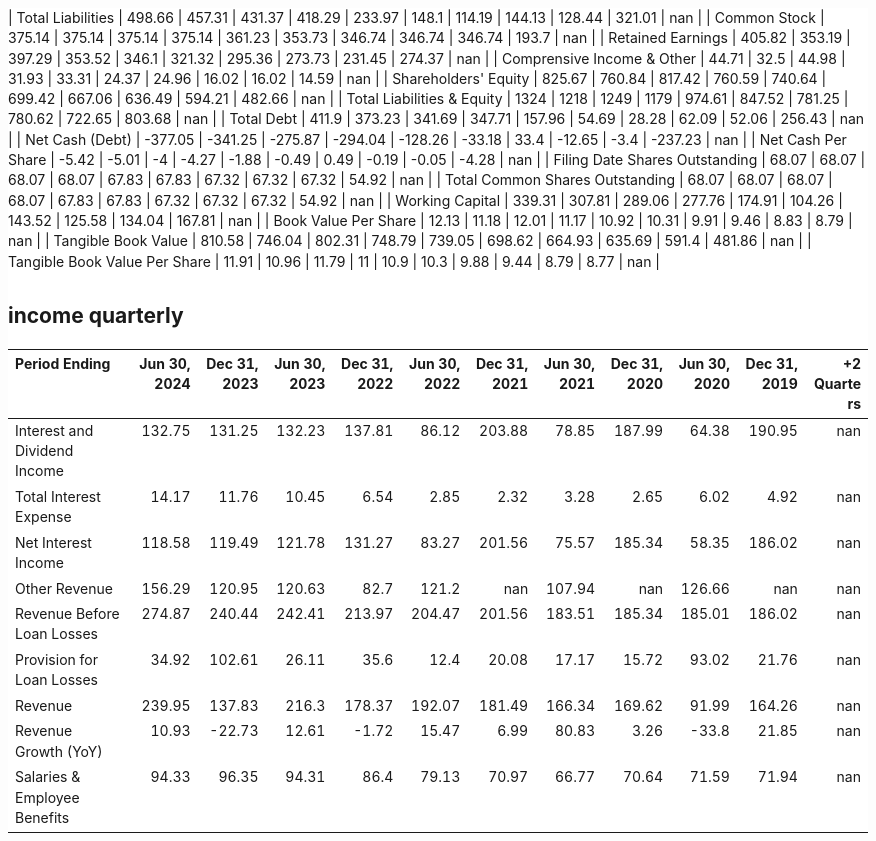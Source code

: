 | Total Liabilities                  |         498.66 |         457.31 |         431.37 |         418.29 |         233.97 |         148.1  |         114.19 |         144.13 |         128.44 |         321.01 |           nan |
| Common Stock                       |         375.14 |         375.14 |         375.14 |         375.14 |         361.23 |         353.73 |         346.74 |         346.74 |         346.74 |         193.7  |           nan |
| Retained Earnings                  |         405.82 |         353.19 |         397.29 |         353.52 |         346.1  |         321.32 |         295.36 |         273.73 |         231.45 |         274.37 |           nan |
| Comprensive Income & Other         |          44.71 |          32.5  |          44.98 |          31.93 |          33.31 |          24.37 |          24.96 |          16.02 |          16.02 |          14.59 |           nan |
| Shareholders' Equity               |         825.67 |         760.84 |         817.42 |         760.59 |         740.64 |         699.42 |         667.06 |         636.49 |         594.21 |         482.66 |           nan |
| Total Liabilities & Equity         |        1324    |        1218    |        1249    |        1179    |         974.61 |         847.52 |         781.25 |         780.62 |         722.65 |         803.68 |           nan |
| Total Debt                         |         411.9  |         373.23 |         341.69 |         347.71 |         157.96 |          54.69 |          28.28 |          62.09 |          52.06 |         256.43 |           nan |
| Net Cash (Debt)                    |        -377.05 |        -341.25 |        -275.87 |        -294.04 |        -128.26 |         -33.18 |          33.4  |         -12.65 |          -3.4  |        -237.23 |           nan |
| Net Cash Per Share                 |          -5.42 |          -5.01 |          -4    |          -4.27 |          -1.88 |          -0.49 |           0.49 |          -0.19 |          -0.05 |          -4.28 |           nan |
| Filing Date Shares Outstanding     |          68.07 |          68.07 |          68.07 |          68.07 |          67.83 |          67.83 |          67.32 |          67.32 |          67.32 |          54.92 |           nan |
| Total Common Shares Outstanding    |          68.07 |          68.07 |          68.07 |          68.07 |          67.83 |          67.83 |          67.32 |          67.32 |          67.32 |          54.92 |           nan |
| Working Capital                    |         339.31 |         307.81 |         289.06 |         277.76 |         174.91 |         104.26 |         143.52 |         125.58 |         134.04 |         167.81 |           nan |
| Book Value Per Share               |          12.13 |          11.18 |          12.01 |          11.17 |          10.92 |          10.31 |           9.91 |           9.46 |           8.83 |           8.79 |           nan |
| Tangible Book Value                |         810.58 |         746.04 |         802.31 |         748.79 |         739.05 |         698.62 |         664.93 |         635.69 |         591.4  |         481.86 |           nan |
| Tangible Book Value Per Share      |          11.91 |          10.96 |          11.79 |          11    |          10.9  |          10.3  |           9.88 |           9.44 |           8.79 |           8.77 |           nan |

## income quarterly
| Period Ending                |   Jun 30, 2024 |   Dec 31, 2023 |   Jun 30, 2023 |   Dec 31, 2022 |   Jun 30, 2022 |   Dec 31, 2021 |   Jun 30, 2021 |   Dec 31, 2020 |   Jun 30, 2020 |   Dec 31, 2019 |   +2 Quarters |
|:-----------------------------|---------------:|---------------:|---------------:|---------------:|---------------:|---------------:|---------------:|---------------:|---------------:|---------------:|--------------:|
| Interest and Dividend Income |         132.75 |         131.25 |         132.23 |         137.81 |          86.12 |         203.88 |          78.85 |         187.99 |          64.38 |         190.95 |           nan |
| Total Interest Expense       |          14.17 |          11.76 |          10.45 |           6.54 |           2.85 |           2.32 |           3.28 |           2.65 |           6.02 |           4.92 |           nan |
| Net Interest Income          |         118.58 |         119.49 |         121.78 |         131.27 |          83.27 |         201.56 |          75.57 |         185.34 |          58.35 |         186.02 |           nan |
| Other Revenue                |         156.29 |         120.95 |         120.63 |          82.7  |         121.2  |         nan    |         107.94 |         nan    |         126.66 |         nan    |           nan |
| Revenue Before Loan Losses   |         274.87 |         240.44 |         242.41 |         213.97 |         204.47 |         201.56 |         183.51 |         185.34 |         185.01 |         186.02 |           nan |
| Provision for Loan Losses    |          34.92 |         102.61 |          26.11 |          35.6  |          12.4  |          20.08 |          17.17 |          15.72 |          93.02 |          21.76 |           nan |
| Revenue                      |         239.95 |         137.83 |         216.3  |         178.37 |         192.07 |         181.49 |         166.34 |         169.62 |          91.99 |         164.26 |           nan |
| Revenue Growth (YoY)         |          10.93 |         -22.73 |          12.61 |          -1.72 |          15.47 |           6.99 |          80.83 |           3.26 |         -33.8  |          21.85 |           nan |
| Salaries & Employee Benefits |          94.33 |          96.35 |          94.31 |          86.4  |          79.13 |          70.97 |          66.77 |          70.64 |          71.59 |          71.94 |           nan |